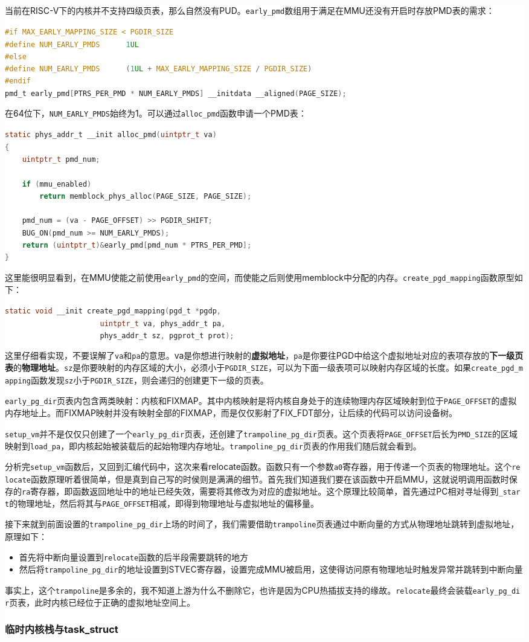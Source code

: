当前在RISC-V下的内核并不支持四级页表，那么自然没有PUD。`early_pmd`数组用于满足在MMU还没有开启时存放PMD表的需求：

```c
#if MAX_EARLY_MAPPING_SIZE < PGDIR_SIZE
#define NUM_EARLY_PMDS		1UL
#else
#define NUM_EARLY_PMDS		(1UL + MAX_EARLY_MAPPING_SIZE / PGDIR_SIZE)
#endif
pmd_t early_pmd[PTRS_PER_PMD * NUM_EARLY_PMDS] __initdata __aligned(PAGE_SIZE);
```

在64位下，`NUM_EARLY_PMDS`始终为1。可以通过`alloc_pmd`函数申请一个PMD表：

```c
static phys_addr_t __init alloc_pmd(uintptr_t va)
{
	uintptr_t pmd_num;

	if (mmu_enabled)
		return memblock_phys_alloc(PAGE_SIZE, PAGE_SIZE);

	pmd_num = (va - PAGE_OFFSET) >> PGDIR_SHIFT;
	BUG_ON(pmd_num >= NUM_EARLY_PMDS);
	return (uintptr_t)&early_pmd[pmd_num * PTRS_PER_PMD];
}
```

这里能很明显看到，在MMU使能之前使用`early_pmd`的空间，而使能之后则使用memblock中分配的内存。`create_pgd_mapping`函数原型如下：

```c
static void __init create_pgd_mapping(pgd_t *pgdp,
				      uintptr_t va, phys_addr_t pa,
				      phys_addr_t sz, pgprot_t prot);
```

这里仔细看实现，不要误解了`va`和`pa`的意思。va是你想进行映射的**虚拟地址**，`pa`是你要往PGD中给这个虚拟地址对应的表项存放的**下一级页表**的**物理地址**。`sz`是你要映射的内存区域的大小，必须小于`PGDIR_SIZE`，可以为下面一级表项可以映射内存区域的长度。如果`create_pgd_mapping`函数发现`sz`小于`PGDIR_SIZE`，则会递归的创建更下一级的页表。

`early_pg_dir`页表内包含两类映射：内核和FIXMAP。其中内核映射是将内核自身处于的连续物理内存区域映射到位于`PAGE_OFFSET`的虚拟内存地址上。而FIXMAP映射并没有映射全部的FIXMAP，而是仅仅影射了FIX_FDT部分，让后续的代码可以访问设备树。

`setup_vm`并不是仅仅只创建了一个`early_pg_dir`页表，还创建了`trampoline_pg_dir`页表。这个页表将`PAGE_OFFSET`后长为`PMD_SIZE`的区域映射到`load_pa`，即内核起始被装载后的起始物理内存地址。`trampoline_pg_dir`页表的作用我们随后就会看到。

分析完`setup_vm`函数后，又回到汇编代码中，这次来看relocate函数。函数只有一个参数`a0`寄存器，用于传递一个页表的物理地址。这个`relocate`函数原理听着很简单，但是真到自己写的时侯则是满满的细节。首先我们知道我们要在该函数中开启MMU，这就说明调用函数时保存的`ra`寄存器，即函数返回地址中的地址已经失效，需要将其修改为对应的虚拟地址。这个原理比较简单，首先通过PC相对寻址得到`_start`的物理地址，然后将其与`PAGE_OFFSET`相减，即得到物理地址与虚拟地址的偏移量。

接下来就到前面设置的`trampoline_pg_dir`上场的时间了，我们需要借助`trampoline`页表通过中断向量的方式从物理地址跳转到虚拟地址，原理如下：

* 首先将中断向量设置到`relocate`函数的后半段需要跳转的地方
* 然后将`trampoline_pg_dir`的地址设置到STVEC寄存器，设置完成MMU被启用，这使得访问原有物理地址时触发异常并跳转到中断向量

事实上，这个`trampoline`是多余的，我不知道上游为什么不删除它，也许是因为CPU热插拔支持的缘故。`relocate`最终会装载`early_pg_dir`页表，此时内核已经位于正确的虚拟地址空间上。

### 临时内核栈与task_struct
